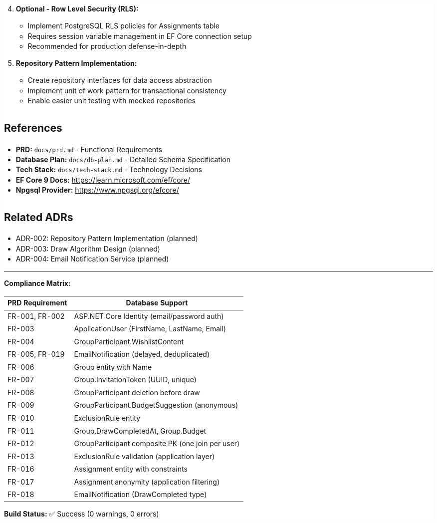 4. **Optional - Row Level Security (RLS):**
   - Implement PostgreSQL RLS policies for Assignments table
   - Requires session variable management in EF Core connection setup
   - Recommended for production defense-in-depth

5. **Repository Pattern Implementation:**
   - Create repository interfaces for data access abstraction
   - Implement unit of work pattern for transactional consistency
   - Enable easier unit testing with mocked repositories

## References

- **PRD:** `docs/prd.md` - Functional Requirements
- **Database Plan:** `docs/db-plan.md` - Detailed Schema Specification
- **Tech Stack:** `docs/tech-stack.md` - Technology Decisions
- **EF Core 9 Docs:** https://learn.microsoft.com/ef/core/
- **Npgsql Provider:** https://www.npgsql.org/efcore/

## Related ADRs

- ADR-002: Repository Pattern Implementation (planned)
- ADR-003: Draw Algorithm Design (planned)
- ADR-004: Email Notification Service (planned)

---

**Compliance Matrix:**

| PRD Requirement | Database Support |
|----------------|------------------|
| FR-001, FR-002 | ASP.NET Core Identity (email/password auth) |
| FR-003 | ApplicationUser (FirstName, LastName, Email) |
| FR-004 | GroupParticipant.WishlistContent |
| FR-005, FR-019 | EmailNotification (delayed, deduplicated) |
| FR-006 | Group entity with Name |
| FR-007 | Group.InvitationToken (UUID, unique) |
| FR-008 | GroupParticipant deletion before draw |
| FR-009 | GroupParticipant.BudgetSuggestion (anonymous) |
| FR-010 | ExclusionRule entity |
| FR-011 | Group.DrawCompletedAt, Group.Budget |
| FR-012 | GroupParticipant composite PK (one join per user) |
| FR-013 | ExclusionRule validation (application layer) |
| FR-016 | Assignment entity with constraints |
| FR-017 | Assignment anonymity (application filtering) |
| FR-018 | EmailNotification (DrawCompleted type) |

**Build Status:** ✅ Success (0 warnings, 0 errors)
